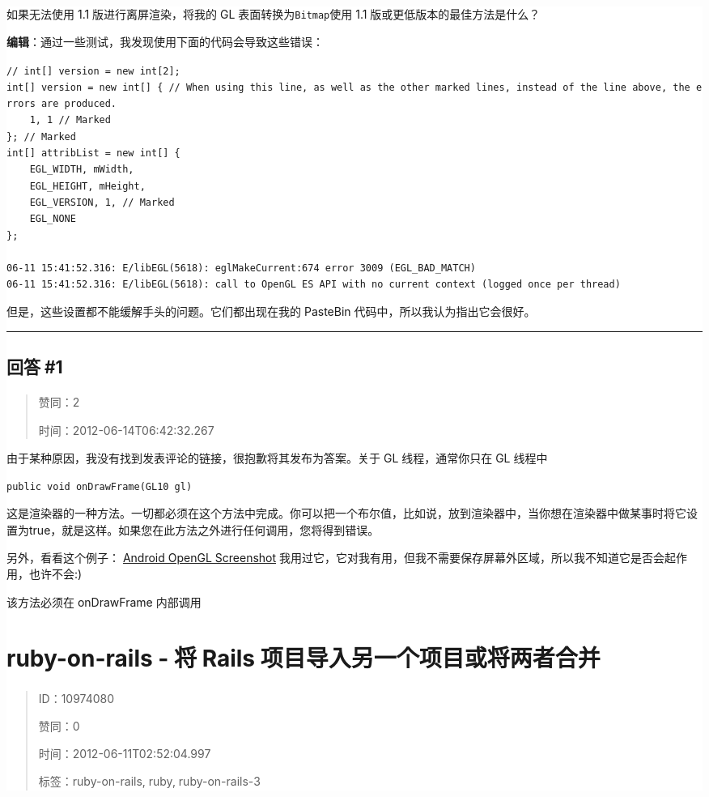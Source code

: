 如果无法使用 1.1 版进行离屏渲染，将我的 GL 表面转换为`Bitmap`使用 1.1 版或更低版本的最佳方法是什么？

**编辑**：通过一些测试，我发现使用下面的代码会导致这些错误：

```
// int[] version = new int[2];
int[] version = new int[] { // When using this line, as well as the other marked lines, instead of the line above, the errors are produced.
    1, 1 // Marked
}; // Marked
int[] attribList = new int[] {
    EGL_WIDTH, mWidth,
    EGL_HEIGHT, mHeight,
    EGL_VERSION, 1, // Marked
    EGL_NONE
};

06-11 15:41:52.316: E/libEGL(5618): eglMakeCurrent:674 error 3009 (EGL_BAD_MATCH)
06-11 15:41:52.316: E/libEGL(5618): call to OpenGL ES API with no current context (logged once per thread) 
```

但是，这些设置都不能缓解手头的问题。它们都出现在我的 PasteBin 代码中，所以我认为指出它会很好。

* * *

## 回答 #1

> 赞同：2
> 
> 时间：2012-06-14T06:42:32.267

由于某种原因，我没有找到发表评论的链接，很抱歉将其发布为答案。关于 GL 线程，通常你只在 GL 线程中

```
public void onDrawFrame(GL10 gl) 
```

这是渲染器的一种方法。一切都必须在这个方法中完成。你可以把一个布尔值，比如说，放到渲染器中，当你想在渲染器中做某事时将它设置为true，就是这样。如果您在此方法之外进行任何调用，您将得到错误。

另外，看看这个例子： [Android OpenGL Screenshot](https://stackoverflow.com/questions/4731589/android-opengl-screenshot) 我用过它，它对我有用，但我不需要保存屏幕外区域，所以我不知道它是否会起作用，也许不会:)

该方法必须在 onDrawFrame 内部调用

# ruby-on-rails - 将 Rails 项目导入另一个项目或将两者合并

> ID：10974080
> 
> 赞同：0
> 
> 时间：2012-06-11T02:52:04.997
> 
> 标签：ruby-on-rails, ruby, ruby-on-rails-3
